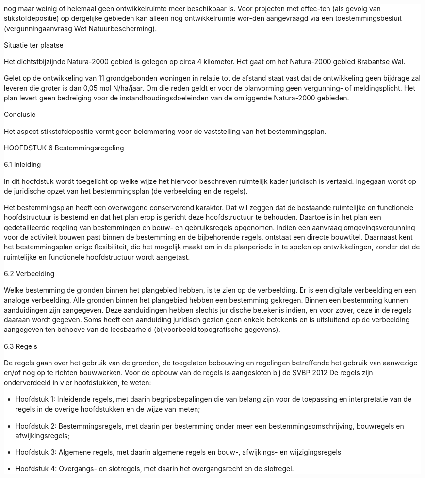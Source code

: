 nog maar weinig of helemaal geen ontwikkelruimte meer beschikbaar is. Voor projecten met effec\-ten (als gevolg van stikstofdepositie) op dergelijke gebieden kan alleen nog ontwikkelruimte wor\-den aangevraagd via een toestemmingsbesluit (vergunningaanvraag Wet Natuurbescherming).

Situatie ter plaatse

Het dichtstbijzijnde Natura\-2000 gebied is gelegen op circa 4 kilometer. Het gaat om het Natura\-2000 gebied Brabantse Wal.

Gelet op de ontwikkeling van 11 grondgebonden woningen in relatie tot de afstand staat vast dat de ontwikkeling geen bijdrage zal leveren die groter is dan 0,05 mol N/ha/jaar. Om die reden geldt er voor de planvorming geen vergunning\- of meldingsplicht. Het plan levert geen bedreiging voor de instandhoudingsdoeleinden van de omliggende Natura\-2000 gebieden.

Conclusie

Het aspect stikstofdepositie vormt geen belemmering voor de vaststelling van het bestemmingsplan.

HOOFDSTUK 6 Bestemmingsregeling

6\.1 Inleiding

In dit hoofdstuk wordt toegelicht op welke wijze het hiervoor beschreven ruimtelijk kader juridisch is vertaald. Ingegaan wordt op de juridische opzet van het bestemmingsplan (de verbeelding en de regels).

Het bestemmingsplan heeft een overwegend conserverend karakter. Dat wil zeggen dat de bestaande ruimtelijke en functionele hoofdstructuur is bestemd en dat het plan erop is gericht deze hoofdstructuur te behouden. Daartoe is in het plan een gedetailleerde regeling van bestemmingen en bouw\- en gebruiksregels opgenomen. Indien een aanvraag omgevingsvergunning voor de activiteit bouwen past binnen de bestemming en de bijbehorende regels, ontstaat een directe bouwtitel. Daarnaast kent het bestemmingsplan enige flexibiliteit, die het mogelijk maakt om in de planperiode in te spelen op ontwikkelingen, zonder dat de ruimtelijke en functionele hoofdstructuur wordt aangetast.

6\.2 Verbeelding

Welke bestemming de gronden binnen het plangebied hebben, is te zien op de verbeelding. Er is een digitale verbeelding en een analoge verbeelding. Alle gronden binnen het plangebied hebben een bestemming gekregen. Binnen een bestemming kunnen aanduidingen zijn aangegeven. Deze aanduidingen hebben slechts juridische betekenis indien, en voor zover, deze in de regels daaraan wordt gegeven. Soms heeft een aanduiding juridisch gezien geen enkele betekenis en is uitsluitend op de verbeelding aangegeven ten behoeve van de leesbaarheid (bijvoorbeeld topografische gegevens).

6\.3 Regels

De regels gaan over het gebruik van de gronden, de toegelaten bebouwing en regelingen betreffende het gebruik van aanwezige en/of nog op te richten bouwwerken. Voor de opbouw van de regels is aangesloten bij de SVBP 2012 De regels zijn onderverdeeld in vier hoofdstukken, te weten:

* Hoofdstuk 1: Inleidende regels, met daarin begripsbepalingen die van belang zijn voor de toepassing en interpretatie van de regels in de overige hoofdstukken en de wijze van meten;

* Hoofdstuk 2: Bestemmingsregels, met daarin per bestemming onder meer een bestemmingsomschrijving, bouwregels en afwijkingsregels;

* Hoofdstuk 3: Algemene regels, met daarin algemene regels en bouw\-, afwijkings\- en wijzigingsregels

* Hoofdstuk 4: Overgangs\- en slotregels, met daarin het overgangsrecht en de slotregel.
